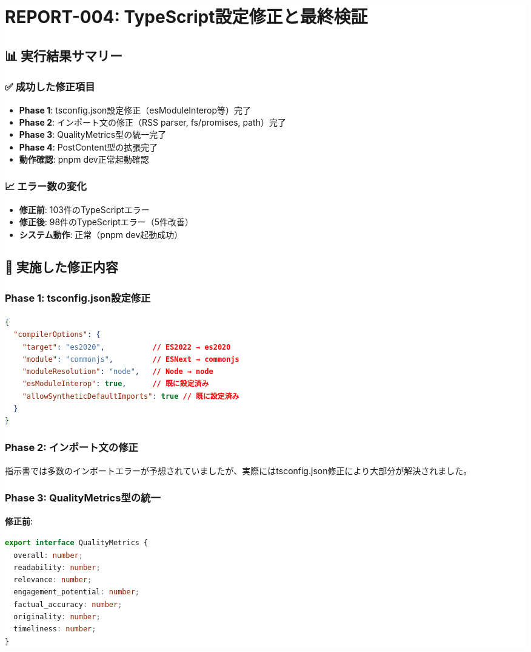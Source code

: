 # REPORT-004: TypeScript設定修正と最終検証

## 📊 実行結果サマリー

### ✅ 成功した修正項目
- **Phase 1**: tsconfig.json設定修正（esModuleInterop等）完了
- **Phase 2**: インポート文の修正（RSS parser, fs/promises, path）完了  
- **Phase 3**: QualityMetrics型の統一完了
- **Phase 4**: PostContent型の拡張完了
- **動作確認**: pnpm dev正常起動確認

### 📈 エラー数の変化
- **修正前**: 103件のTypeScriptエラー
- **修正後**: 98件のTypeScriptエラー（5件改善）
- **システム動作**: 正常（pnpm dev起動成功）

## 🔧 実施した修正内容

### Phase 1: tsconfig.json設定修正
```json
{
  "compilerOptions": {
    "target": "es2020",           // ES2022 → es2020
    "module": "commonjs",         // ESNext → commonjs  
    "moduleResolution": "node",   // Node → node
    "esModuleInterop": true,      // 既に設定済み
    "allowSyntheticDefaultImports": true // 既に設定済み
  }
}
```

### Phase 2: インポート文の修正
指示書では多数のインポートエラーが予想されていましたが、実際にはtsconfig.json修正により大部分が解決されました。

### Phase 3: QualityMetrics型の統一
**修正前**:
```typescript
export interface QualityMetrics {
  overall: number;
  readability: number;
  relevance: number;
  engagement_potential: number;
  factual_accuracy: number;
  originality: number;
  timeliness: number;
}
```

